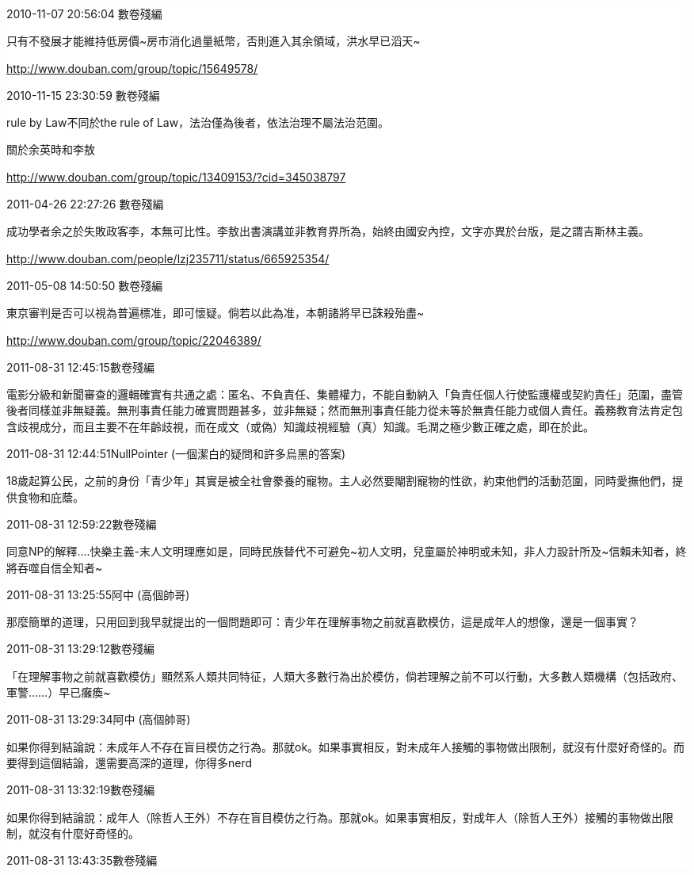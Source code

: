 2010-11-07 20:56:04 數卷殘編

只有不發展才能維持低房價~房市消化過量紙幣，否則進入其余領域，洪水早已滔天~

http://www.douban.com/group/topic/15649578/

2010-11-15 23:30:59 數卷殘編

rule by Law不同於the rule of Law，法治僅為後者，依法治理不屬法治范圍。

關於余英時和李敖

http://www.douban.com/group/topic/13409153/?cid=345038797

2011-04-26 22:27:26 數卷殘編

成功學者余之於失敗政客李，本無可比性。李敖出書演講並非教育界所為，始終由國安內控，文字亦異於台版，是之謂吉斯林主義。

http://www.douban.com/people/lzj235711/status/665925354/

2011-05-08 14:50:50 數卷殘編

東京審判是否可以視為普遍標准，即可懷疑。倘若以此為准，本朝諸將早已誅殺殆盡~

http://www.douban.com/group/topic/22046389/

2011-08-31 12:45:15數卷殘編

電影分級和新聞審查的邏輯確實有共通之處：匿名、不負責任、集體權力，不能自動納入「負責任個人行使監護權或契約責任」范圍，盡管後者同樣並非無疑義。無刑事責任能力確實問題甚多，並非無疑；然而無刑事責任能力從未等於無責任能力或個人責任。義務教育法肯定包含歧視成分，而且主要不在年齡歧視，而在成文（或偽）知識歧視經驗（真）知識。毛潤之極少數正確之處，即在於此。

2011-08-31 12:44:51NullPointer (一個潔白的疑問和許多烏黑的答案)

18歲起算公民，之前的身份「青少年」其實是被全社會豢養的寵物。主人必然要閹割寵物的性欲，約束他們的活動范圍，同時愛撫他們，提供食物和庇蔭。

2011-08-31 12:59:22數卷殘編

同意NP的解釋….快樂主義-末人文明理應如是，同時民族替代不可避免~初人文明，兒童屬於神明或未知，非人力設計所及~信賴未知者，終將吞噬自信全知者~

2011-08-31 13:25:55阿中 (高個帥哥)

那麼簡單的道理，只用回到我早就提出的一個問題即可：青少年在理解事物之前就喜歡模仿，這是成年人的想像，還是一個事實？

2011-08-31 13:29:12數卷殘編

「在理解事物之前就喜歡模仿」顯然系人類共同特征，人類大多數行為出於模仿，倘若理解之前不可以行動，大多數人類機構（包括政府、軍警……）早已癱瘓~

2011-08-31 13:29:34阿中 (高個帥哥)

如果你得到結論說：未成年人不存在盲目模仿之行為。那就ok。如果事實相反，對未成年人接觸的事物做出限制，就沒有什麼好奇怪的。而要得到這個結論，還需要高深的道理，你得多nerd

2011-08-31 13:32:19數卷殘編

如果你得到結論說：成年人（除哲人王外）不存在盲目模仿之行為。那就ok。如果事實相反，對成年人（除哲人王外）接觸的事物做出限制，就沒有什麼好奇怪的。

2011-08-31 13:43:35數卷殘編

